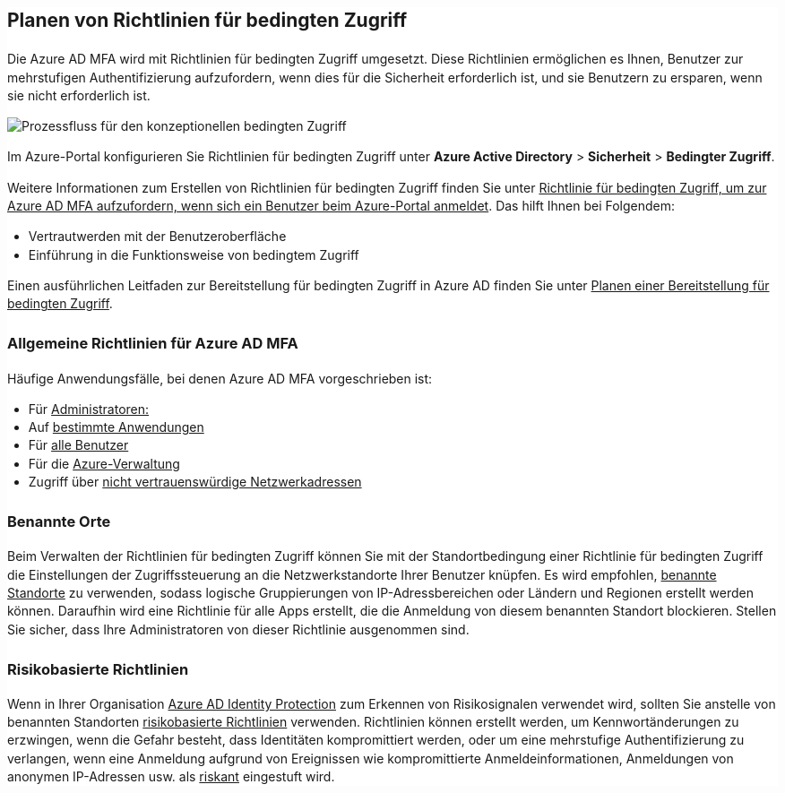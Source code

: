 
## <a name="plan-conditional-access-policies"></a>Planen von Richtlinien für bedingten Zugriff

Die Azure AD MFA wird mit Richtlinien für bedingten Zugriff umgesetzt. Diese Richtlinien ermöglichen es Ihnen, Benutzer zur mehrstufigen Authentifizierung aufzufordern, wenn dies für die Sicherheit erforderlich ist, und sie Benutzern zu ersparen, wenn sie nicht erforderlich ist.

![Prozessfluss für den konzeptionellen bedingten Zugriff](media/howto-mfa-getstarted/conditional-access-overview-how-it-works.png)

Im Azure-Portal konfigurieren Sie Richtlinien für bedingten Zugriff unter **Azure Active Directory** > **Sicherheit** > **Bedingter Zugriff**.

Weitere Informationen zum Erstellen von Richtlinien für bedingten Zugriff finden Sie unter [Richtlinie für bedingten Zugriff, um zur Azure AD MFA aufzufordern, wenn sich ein Benutzer beim Azure-Portal anmeldet](tutorial-enable-azure-mfa.md). Das hilft Ihnen bei Folgendem:

- Vertrautwerden mit der Benutzeroberfläche
- Einführung in die Funktionsweise von bedingtem Zugriff

Einen ausführlichen Leitfaden zur Bereitstellung für bedingten Zugriff in Azure AD finden Sie unter [Planen einer Bereitstellung für bedingten Zugriff](../conditional-access/plan-conditional-access.md).

### <a name="common-policies-for-azure-ad-mfa"></a>Allgemeine Richtlinien für Azure AD MFA

Häufige Anwendungsfälle, bei denen Azure AD MFA vorgeschrieben ist:

- Für [Administratoren:](../conditional-access/howto-conditional-access-policy-admin-mfa.md)
- Auf [bestimmte Anwendungen](tutorial-enable-azure-mfa.md)
- Für [alle Benutzer](../conditional-access/howto-conditional-access-policy-all-users-mfa.md)
- Für die [Azure-Verwaltung](../conditional-access/howto-conditional-access-policy-azure-management.md)
- Zugriff über [nicht vertrauenswürdige Netzwerkadressen](../conditional-access/untrusted-networks.md)

### <a name="named-locations"></a>Benannte Orte

Beim Verwalten der Richtlinien für bedingten Zugriff können Sie mit der Standortbedingung einer Richtlinie für bedingten Zugriff die Einstellungen der Zugriffssteuerung an die Netzwerkstandorte Ihrer Benutzer knüpfen. Es wird empfohlen, [benannte Standorte](../conditional-access/location-condition.md) zu verwenden, sodass logische Gruppierungen von IP-Adressbereichen oder Ländern und Regionen erstellt werden können. Daraufhin wird eine Richtlinie für alle Apps erstellt, die die Anmeldung von diesem benannten Standort blockieren. Stellen Sie sicher, dass Ihre Administratoren von dieser Richtlinie ausgenommen sind.

### <a name="risk-based-policies"></a>Risikobasierte Richtlinien

Wenn in Ihrer Organisation [Azure AD Identity Protection](../identity-protection/overview-identity-protection.md) zum Erkennen von Risikosignalen verwendet wird, sollten Sie anstelle von benannten Standorten [risikobasierte Richtlinien](../identity-protection/howto-identity-protection-configure-risk-policies.md) verwenden. Richtlinien können erstellt werden, um Kennwortänderungen zu erzwingen, wenn die Gefahr besteht, dass Identitäten kompromittiert werden, oder um eine mehrstufige Authentifizierung zu verlangen, wenn eine Anmeldung aufgrund von Ereignissen wie kompromittierte Anmeldeinformationen, Anmeldungen von anonymen IP-Adressen usw. als [riskant](../identity-protection/overview-identity-protection.md#risk-detection-and-remediation) eingestuft wird. 
